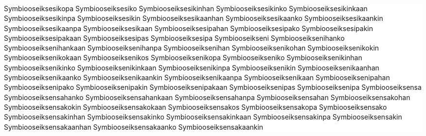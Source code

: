 Symbiooseiksesikopa
Symbiooseiksesiko
Symbiooseiksesikinhan
Symbiooseiksesikinko
Symbiooseiksesikinkaan
Symbiooseiksesikinpa
Symbiooseiksesikin
Symbiooseiksesikaanhan
Symbiooseiksesikaanko
Symbiooseiksesikaankin
Symbiooseiksesikaanpa
Symbiooseiksesikaan
Symbiooseiksesipahan
Symbiooseiksesipako
Symbiooseiksesipakin
Symbiooseiksesipakaan
Symbiooseiksesipas
Symbiooseiksesipa
Symbiooseikseni
Symbiooseiksenihanko
Symbiooseiksenihankaan
Symbiooseiksenihanpa
Symbiooseiksenihan
Symbiooseiksenikohan
Symbiooseiksenikokin
Symbiooseiksenikokaan
Symbiooseiksenikos
Symbiooseiksenikopa
Symbiooseikseniko
Symbiooseiksenikinhan
Symbiooseiksenikinko
Symbiooseiksenikinkaan
Symbiooseiksenikinpa
Symbiooseiksenikin
Symbiooseiksenikaanhan
Symbiooseiksenikaanko
Symbiooseiksenikaankin
Symbiooseiksenikaanpa
Symbiooseiksenikaan
Symbiooseiksenipahan
Symbiooseiksenipako
Symbiooseiksenipakin
Symbiooseiksenipakaan
Symbiooseiksenipas
Symbiooseiksenipa
Symbiooseiksensa
Symbiooseiksensahanko
Symbiooseiksensahankaan
Symbiooseiksensahanpa
Symbiooseiksensahan
Symbiooseiksensakohan
Symbiooseiksensakokin
Symbiooseiksensakokaan
Symbiooseiksensakos
Symbiooseiksensakopa
Symbiooseiksensako
Symbiooseiksensakinhan
Symbiooseiksensakinko
Symbiooseiksensakinkaan
Symbiooseiksensakinpa
Symbiooseiksensakin
Symbiooseiksensakaanhan
Symbiooseiksensakaanko
Symbiooseiksensakaankin
